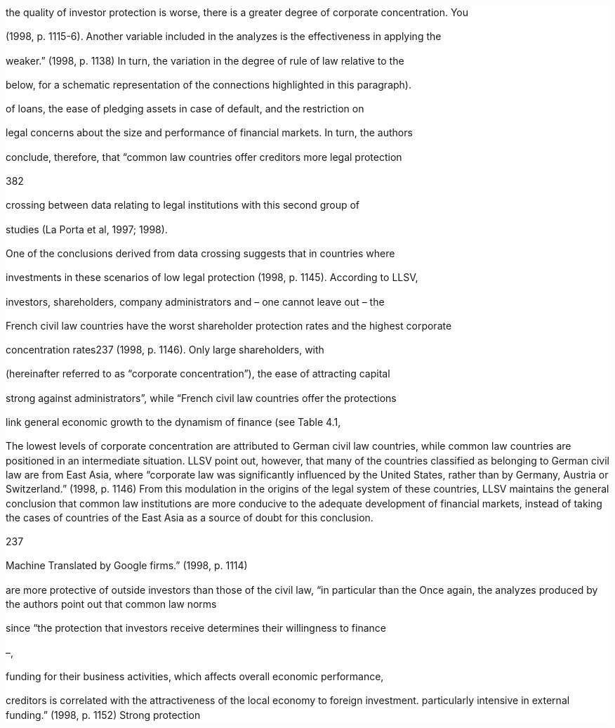 the quality of investor protection is worse, there is a greater degree of corporate concentration. You

(1998, p. 1115-6). Another variable included in the analyzes is the effectiveness in applying the

weaker.” (1998, p. 1138) In turn, the variation in the degree of rule of law relative to the

below, for a schematic representation of the connections highlighted in this paragraph).

of loans, the ease of pledging assets in case of default, and the restriction on

legal concerns about the size and performance of financial markets. In turn, the authors

conclude, therefore, that “common law countries offer creditors more legal protection

382

crossing between data relating to legal institutions with this second group of

studies (La Porta et al, 1997; 1998).

One of the conclusions derived from data crossing suggests that in countries where

investments in these scenarios of low legal protection (1998, p. 1145). According to LLSV,

investors, shareholders, company administrators and – one cannot leave out – the

French civil law countries have the worst shareholder protection rates and the highest corporate

concentration rates237 (1998, p. 1146). Only large shareholders, with

(hereinafter referred to as “corporate concentration”), the ease of attracting capital

strong against administrators”, while “French civil law countries offer the protections

link general economic growth to the dynamism of finance (see Table 4.1,

The lowest levels of corporate concentration are attributed to German civil law countries,
while common law countries are positioned in an intermediate situation. LLSV point out, however,
that many of the countries classified as belonging to German civil law are from East Asia, where
“corporate law was significantly influenced by the United States, rather than by Germany, Austria
or Switzerland.” (1998, p. 1146) From this modulation in the origins of the legal system of these
countries, LLSV maintains the general conclusion that common law institutions are more
conducive to the adequate development of financial markets, instead of taking the cases of countries of the East Asia as a source of doubt for this conclusion.

237

Machine Translated by Google
firms.” (1998, p. 1114)

are more protective of outside investors than those of the civil law, “in particular than the
Once again, the analyzes produced by the authors point out that common law norms

since “the protection that investors receive determines their willingness to finance

–,

funding for their business activities, which affects overall economic performance,

creditors is correlated with the attractiveness of the local economy to foreign investment.
particularly intensive in external funding.” (1998, p. 1152) Strong protection
